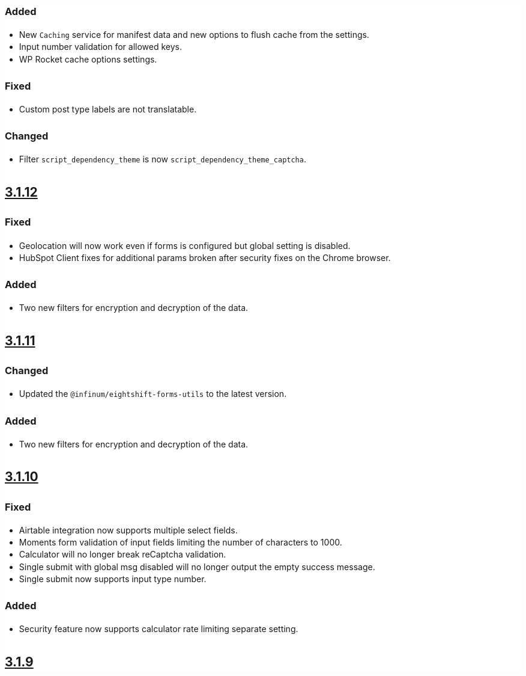 ### Added

- New `Caching` service for manifest data and new options to flush cache from the settings.
- Input number validation for allowed keys.
- WP Rocket cache options settings.

### Fixed

- Custom post type labels are not translatable.

### Changed

- Filter `script_dependency_theme` is now `script_dependency_theme_captcha`.

## [3.1.12]

### Fixed

- Geolocation will now work even if forms is configured but global setting is disabled.
- HubSpot Client fixes for additional params broken after security fixes on the Chrome browser.

### Added

- Two new filters for encryption and decryption of the data.

## [3.1.11]

### Changed

- Updated the `@infinum/eightshift-forms-utils` to the latest version.

### Added

- Two new filters for encryption and decryption of the data.

## [3.1.10]

### Fixed

- Airtable integration now supports multiple select fields.
- Moments form validation of input fields limiting the number of characters to 1000.
- Calculator will no longer break reCaptcha validation.
- Single submit with global msg disabled will no longer output the empty success message.
- Single submit now supports input type number.

### Added

- Security feature now supports calculator rate limiting separate setting.

## [3.1.9]


[5.6.1]: https://github.com/infinum/eightshift-forms/compare/5.6.0...5.6.1
[5.6.0]: https://github.com/infinum/eightshift-forms/compare/5.5.1...5.6.0
[5.5.1]: https://github.com/infinum/eightshift-forms/compare/5.5.0...5.5.1
[5.5.0]: https://github.com/infinum/eightshift-forms/compare/5.4.3...5.5.0
[5.4.3]: https://github.com/infinum/eightshift-forms/compare/5.4.2...5.4.3
[5.4.2]: https://github.com/infinum/eightshift-forms/compare/5.4.1...5.4.2
[5.4.1]: https://github.com/infinum/eightshift-forms/compare/5.4.0...5.4.1
[5.4.0]: https://github.com/infinum/eightshift-forms/compare/5.3.2...5.4.0
[5.3.2]: https://github.com/infinum/eightshift-forms/compare/5.3.1...5.3.2
[5.3.1]: https://github.com/infinum/eightshift-forms/compare/5.3.0...5.3.1
[5.3.0]: https://github.com/infinum/eightshift-forms/compare/5.2.0...5.3.0
[5.2.0]: https://github.com/infinum/eightshift-forms/compare/5.1.10...5.2.0
[5.1.10]: https://github.com/infinum/eightshift-forms/compare/5.1.9...5.1.10
[5.1.9]: https://github.com/infinum/eightshift-forms/compare/5.1.8...5.1.9
[5.1.8]: https://github.com/infinum/eightshift-forms/compare/5.1.7...5.1.8
[5.1.7]: https://github.com/infinum/eightshift-forms/compare/5.1.6...5.1.7
[5.1.6]: https://github.com/infinum/eightshift-forms/compare/5.1.5...5.1.6
[5.1.5]: https://github.com/infinum/eightshift-forms/compare/5.1.4...5.1.5
[5.1.4]: https://github.com/infinum/eightshift-forms/compare/5.1.3...5.1.4
[5.1.3]: https://github.com/infinum/eightshift-forms/compare/5.1.2...5.1.3
[5.1.2]: https://github.com/infinum/eightshift-forms/compare/5.1.1...5.1.2
[5.1.1]: https://github.com/infinum/eightshift-forms/compare/5.1.0...5.1.1
[5.1.0]: https://github.com/infinum/eightshift-forms/compare/5.0.10...5.1.0
[5.0.10]: https://github.com/infinum/eightshift-forms/compare/5.0.9...5.0.10
[5.0.9]: https://github.com/infinum/eightshift-forms/compare/5.0.8...5.0.9
[5.0.8]: https://github.com/infinum/eightshift-forms/compare/5.0.7...5.0.8
[5.0.7]: https://github.com/infinum/eightshift-forms/compare/5.0.6...5.0.7
[5.0.6]: https://github.com/infinum/eightshift-forms/compare/5.0.5...5.0.6
[5.0.5]: https://github.com/infinum/eightshift-forms/compare/5.0.4...5.0.5
[5.0.4]: https://github.com/infinum/eightshift-forms/compare/5.0.3...5.0.4
[5.0.3]: https://github.com/infinum/eightshift-forms/compare/5.0.2...5.0.3
[5.0.2]: https://github.com/infinum/eightshift-forms/compare/5.0.1...5.0.2
[5.0.1]: https://github.com/infinum/eightshift-forms/compare/5.0.0...5.0.1
[5.0.0]: https://github.com/infinum/eightshift-forms/compare/4.0.7...5.0.0
[4.0.7]: https://github.com/infinum/eightshift-forms/compare/4.0.6...4.0.7
[4.0.6]: https://github.com/infinum/eightshift-forms/compare/4.0.5...4.0.6
[4.0.5]: https://github.com/infinum/eightshift-forms/compare/4.0.4...4.0.5
[4.0.4]: https://github.com/infinum/eightshift-forms/compare/4.0.3...4.0.4
[4.0.3]: https://github.com/infinum/eightshift-forms/compare/4.0.2...4.0.3
[4.0.2]: https://github.com/infinum/eightshift-forms/compare/4.0.1...4.0.2
[4.0.1]: https://github.com/infinum/eightshift-forms/compare/4.0.0...4.0.1
[4.0.0]: https://github.com/infinum/eightshift-forms/compare/3.1.12...4.0.0
[3.1.12]: https://github.com/infinum/eightshift-forms/compare/3.1.11...3.1.12
[3.1.11]: https://github.com/infinum/eightshift-forms/compare/3.1.10...3.1.11
[3.1.10]: https://github.com/infinum/eightshift-forms/compare/3.1.9...3.1.10
[3.1.9]: https://github.com/infinum/eightshift-forms/compare/3.1.8...3.1.9
[3.1.8]: https://github.com/infinum/eightshift-forms/compare/3.1.7...3.1.8
[3.1.7]: https://github.com/infinum/eightshift-forms/compare/3.1.6...3.1.7
[3.1.6]: https://github.com/infinum/eightshift-forms/compare/3.1.5...3.1.6
[3.1.5]: https://github.com/infinum/eightshift-forms/compare/3.1.4...3.1.5
[3.1.4]: https://github.com/infinum/eightshift-forms/compare/3.1.3...3.1.4
[3.1.3]: https://github.com/infinum/eightshift-forms/compare/3.1.2...3.1.3
[3.1.2]: https://github.com/infinum/eightshift-forms/compare/3.1.1...3.1.2
[3.1.1]: https://github.com/infinum/eightshift-forms/compare/3.1.0...3.1.1
[3.1.0]: https://github.com/infinum/eightshift-forms/compare/3.0.6...3.1.0
[3.0.6]: https://github.com/infinum/eightshift-forms/compare/3.0.5...3.0.6
[3.0.5]: https://github.com/infinum/eightshift-forms/compare/3.0.4...3.0.5
[3.0.4]: https://github.com/infinum/eightshift-forms/compare/3.0.3...3.0.4
[3.0.3]: https://github.com/infinum/eightshift-forms/compare/3.0.2...3.0.3
[3.0.2]: https://github.com/infinum/eightshift-forms/compare/3.0.0...3.0.2
[3.0.0]: https://github.com/infinum/eightshift-forms/compare/2.2.0...3.0.0
[2.2.0]: https://github.com/infinum/eightshift-forms/compare/2.1.0...2.2.0
[2.1.0]: https://github.com/infinum/eightshift-forms/compare/2.0.1...2.1.0
[2.0.1]: https://github.com/infinum/eightshift-forms/compare/2.0.0...2.0.1
[2.0.0]: https://github.com/infinum/eightshift-forms/compare/1.4.0...2.0.0
[1.4.0]: https://github.com/infinum/eightshift-forms/compare/1.3.0...1.4.0
[1.3.0]: https://github.com/infinum/eightshift-forms/compare/1.2.4...1.3.0
[1.2.4]: https://github.com/infinum/eightshift-forms/compare/1.2.3...1.2.4
[1.2.3]: https://github.com/infinum/eightshift-forms/compare/1.2.2...1.2.3
[1.2.2]: https://github.com/infinum/eightshift-forms/compare/1.2.1...1.2.2
[1.2.1]: https://github.com/infinum/eightshift-forms/compare/1.2.0...1.2.1
[1.2.0]: https://github.com/infinum/eightshift-forms/compare/1.1.1...1.2.0
[1.1.1]: https://github.com/infinum/eightshift-forms/compare/1.1.0...1.1.1
[1.1.0]: https://github.com/infinum/eightshift-forms/compare/1.0.0...1.1.0
[1.0.0]: https://github.com/infinum/eightshift-forms/releases/tag/1.0.0